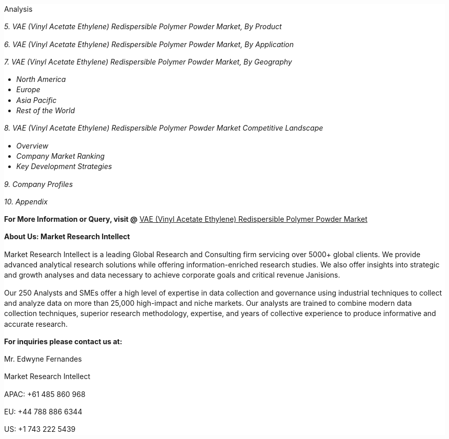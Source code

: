 Analysis</span></em></li></ul><p><em><span class="font-[700]">5. VAE (Vinyl Acetate Ethylene) Redispersible Polymer Powder Market, By Product</span></em></p><p><em><span class="font-[700]">6. VAE (Vinyl Acetate Ethylene) Redispersible Polymer Powder Market, By Application</span></em></p><p><em><span class="font-[700]">7. VAE (Vinyl Acetate Ethylene) Redispersible Polymer Powder Market, By Geography</span></em></p><ul><li><em><span class="">North America</span></em></li><li><em><span class="">Europe</span></em></li><li><em><span class="">Asia Pacific</span></em></li><li><em><span class="">Rest of the World</span></em></li></ul><p><em><span class="font-[700]">8. VAE (Vinyl Acetate Ethylene) Redispersible Polymer Powder Market Competitive Landscape</span></em></p><ul><li><em><span class="">Overview</span></em></li><li><em><span class="">Company Market Ranking</span></em></li><li><em><span class="">Key Development Strategies</span></em></li></ul><p><em><span class="font-[700]">9. Company Profiles</span></em></p><p><em><span class="font-[700]">10. Appendix</span></em></p><p><span class="font-[700]"><strong>For More Information or Query, visit&nbsp;@</strong>&nbsp;</span><span class="font-[700]"><a href="https://www.marketresearchintellect.com/product/global-vae-vinyl-acetate-ethylene-redispersible-polymer-powder-market/?utm_source=Linkedin&utm_medium=858" target="_blank" data-tracking-control-name="article-ssr-frontend-pulse_little-text-block" data-tracking-will-navigate="" data-test-link="">VAE (Vinyl Acetate Ethylene) Redispersible Polymer Powder Market</a></span></p><p><strong><span class="font-[700]">About Us: Market Research Intellect</span></strong></p><p><span class="">Market Research Intellect is a leading Global Research and Consulting firm servicing over 5000+ global clients. We provide advanced analytical research solutions while offering information-enriched research studies.&nbsp;</span>We also offer insights into strategic and growth analyses and data necessary to achieve corporate goals and critical revenue Janisions.</p><p><span class="">Our 250 Analysts and SMEs offer a high level of expertise in data collection and governance using industrial techniques to collect and analyze data on more than 25,000 high-impact and niche markets. Our analysts are trained to combine modern data collection techniques, superior research methodology, expertise, and years of collective experience to produce informative and accurate research.</span></p><p><strong>For inquiries please contact us at:</strong></p><p>Mr. Edwyne Fernandes</p><p>Market Research Intellect</p><p>APAC: +61 485 860 968</p><p>EU: +44 788 886 6344</p><p>US: +1 743 222 5439</p>
